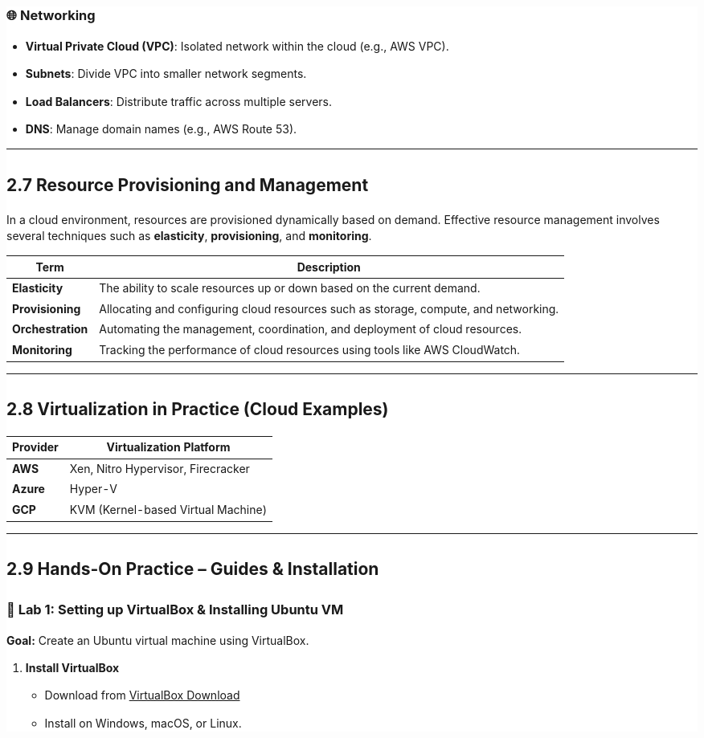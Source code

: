 
### 🌐 **Networking**

- **Virtual Private Cloud (VPC)**: Isolated network within the cloud (e.g., AWS VPC).
    
- **Subnets**: Divide VPC into smaller network segments.
    
- **Load Balancers**: Distribute traffic across multiple servers.
    
- **DNS**: Manage domain names (e.g., AWS Route 53).
    

---

## **2.7 Resource Provisioning and Management**

In a cloud environment, resources are provisioned dynamically based on demand. Effective resource management involves several techniques such as **elasticity**, **provisioning**, and **monitoring**.

|Term|Description|
|---|---|
|**Elasticity**|The ability to scale resources up or down based on the current demand.|
|**Provisioning**|Allocating and configuring cloud resources such as storage, compute, and networking.|
|**Orchestration**|Automating the management, coordination, and deployment of cloud resources.|
|**Monitoring**|Tracking the performance of cloud resources using tools like AWS CloudWatch.|

---

## **2.8 Virtualization in Practice (Cloud Examples)**

|Provider|Virtualization Platform|
|---|---|
|**AWS**|Xen, Nitro Hypervisor, Firecracker|
|**Azure**|Hyper-V|
|**GCP**|KVM (Kernel-based Virtual Machine)|

---

## **2.9 Hands-On Practice – Guides & Installation**

### 🧪 **Lab 1: Setting up VirtualBox & Installing Ubuntu VM**

**Goal:** Create an Ubuntu virtual machine using VirtualBox.

1. **Install VirtualBox**
    
    - Download from [VirtualBox Download](https://www.virtualbox.org/wiki/Downloads)
        
    - Install on Windows, macOS, or Linux.
        